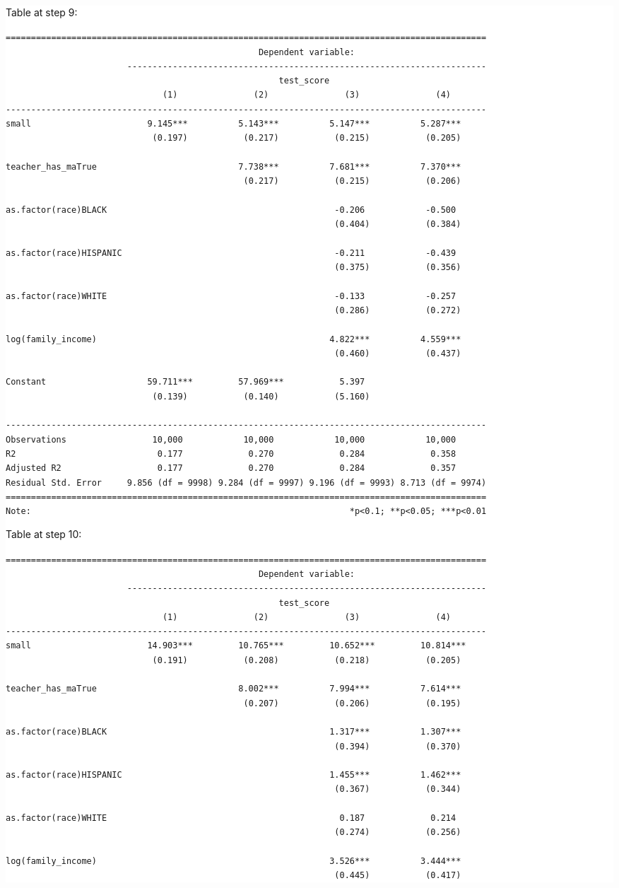 Table at step 9:

```
===============================================================================================
                                                  Dependent variable:                          
                        -----------------------------------------------------------------------
                                                      test_score                               
                               (1)               (2)               (3)               (4)       
-----------------------------------------------------------------------------------------------
small                       9.145***          5.143***          5.147***          5.287***     
                             (0.197)           (0.217)           (0.215)           (0.205)     
                                                                                               
teacher_has_maTrue                            7.738***          7.681***          7.370***     
                                               (0.217)           (0.215)           (0.206)     
                                                                                               
as.factor(race)BLACK                                             -0.206            -0.500      
                                                                 (0.404)           (0.384)     
                                                                                               
as.factor(race)HISPANIC                                          -0.211            -0.439      
                                                                 (0.375)           (0.356)     
                                                                                               
as.factor(race)WHITE                                             -0.133            -0.257      
                                                                 (0.286)           (0.272)     
                                                                                               
log(family_income)                                              4.822***          4.559***     
                                                                 (0.460)           (0.437)     
                                                                                               
Constant                    59.711***         57.969***           5.397                        
                             (0.139)           (0.140)           (5.160)                       
                                                                                               
-----------------------------------------------------------------------------------------------
Observations                 10,000            10,000            10,000            10,000      
R2                            0.177             0.270             0.284             0.358      
Adjusted R2                   0.177             0.270             0.284             0.357      
Residual Std. Error     9.856 (df = 9998) 9.284 (df = 9997) 9.196 (df = 9993) 8.713 (df = 9974)
===============================================================================================
Note:                                                               *p<0.1; **p<0.05; ***p<0.01
```

Table at step 10:

```
===============================================================================================
                                                  Dependent variable:                          
                        -----------------------------------------------------------------------
                                                      test_score                               
                               (1)               (2)               (3)               (4)       
-----------------------------------------------------------------------------------------------
small                       14.903***         10.765***         10.652***         10.814***    
                             (0.191)           (0.208)           (0.218)           (0.205)     
                                                                                               
teacher_has_maTrue                            8.002***          7.994***          7.614***     
                                               (0.207)           (0.206)           (0.195)     
                                                                                               
as.factor(race)BLACK                                            1.317***          1.307***     
                                                                 (0.394)           (0.370)     
                                                                                               
as.factor(race)HISPANIC                                         1.455***          1.462***     
                                                                 (0.367)           (0.344)     
                                                                                               
as.factor(race)WHITE                                              0.187             0.214      
                                                                 (0.274)           (0.256)     
                                                                                               
log(family_income)                                              3.526***          3.444***     
                                                                 (0.445)           (0.417)     
```